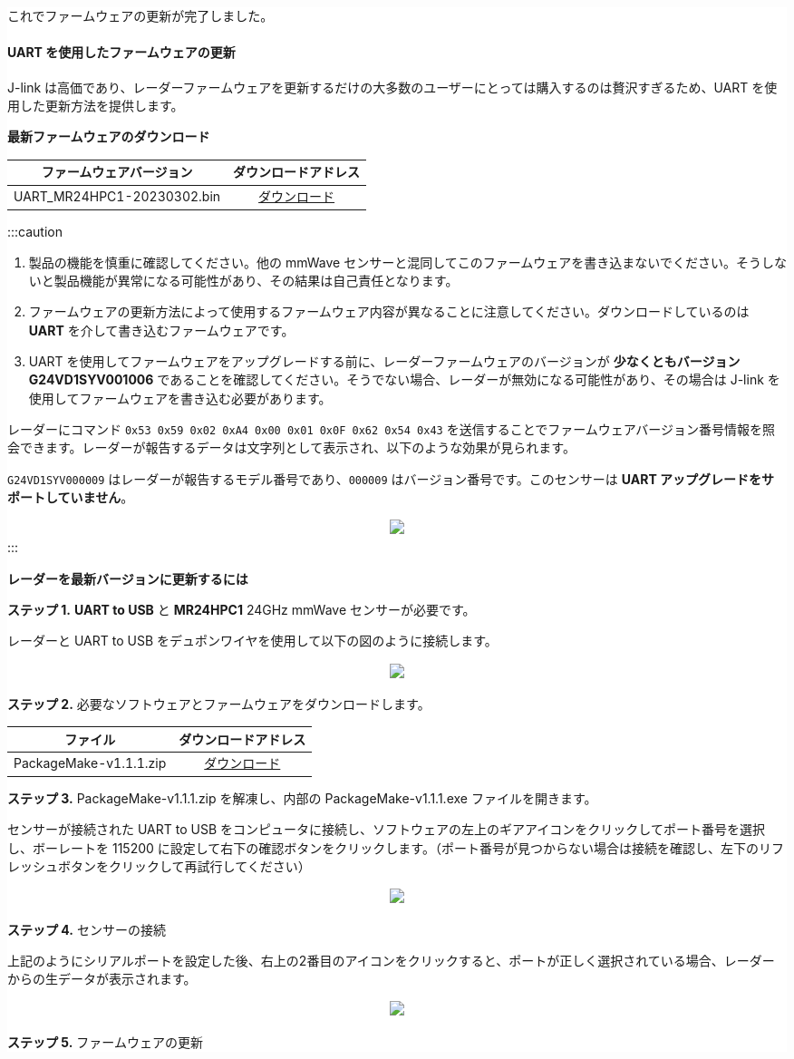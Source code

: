 これでファームウェアの更新が完了しました。

#### UART を使用したファームウェアの更新

J-link は高価であり、レーダーファームウェアを更新するだけの大多数のユーザーにとっては購入するのは贅沢すぎるため、UART を使用した更新方法を提供します。

**最新ファームウェアのダウンロード**

| ファームウェアバージョン | ダウンロードアドレス |
|:----------------:|:----------------:|
| UART_MR24HPC1-20230302.bin | [ダウンロード](https://files.seeedstudio.com/wiki/60GHzradar/new_res/UART_MR24HPC1-20230302.bin) |

:::caution
1. 製品の機能を慎重に確認してください。他の mmWave センサーと混同してこのファームウェアを書き込まないでください。そうしないと製品機能が異常になる可能性があり、その結果は自己責任となります。

2. ファームウェアの更新方法によって使用するファームウェア内容が異なることに注意してください。ダウンロードしているのは **UART** を介して書き込むファームウェアです。

3. UART を使用してファームウェアをアップグレードする前に、レーダーファームウェアのバージョンが **少なくともバージョン G24VD1SYV001006** であることを確認してください。そうでない場合、レーダーが無効になる可能性があり、その場合は J-link を使用してファームウェアを書き込む必要があります。

レーダーにコマンド `0x53 0x59 0x02 0xA4 0x00 0x01 0x0F 0x62 0x54 0x43` を送信することでファームウェアバージョン番号情報を照会できます。レーダーが報告するデータは文字列として表示され、以下のような効果が見られます。

`G24VD1SYV000009` はレーダーが報告するモデル番号であり、`000009` はバージョン番号です。このセンサーは **UART アップグレードをサポートしていません**。

<div align="center"><img width ="400" src="https://files.seeedstudio.com/wiki/60GHzradar/new_img/21.png"/></div>
:::

**レーダーを最新バージョンに更新するには**

**ステップ 1.** **UART to USB** と **MR24HPC1** 24GHz mmWave センサーが必要です。

レーダーと UART to USB をデュポンワイヤを使用して以下の図のように接続します。

<div align="center"><img width ="600" src="https://files.seeedstudio.com/wiki/60GHzradar/uart.png"/></div>

**ステップ 2.** 必要なソフトウェアとファームウェアをダウンロードします。

| ファイル | ダウンロードアドレス |
|:----------------:|:----------------:|
| PackageMake-v1.1.1.zip | [ダウンロード](https://files.seeedstudio.com/wiki/60GHzradar/new_res/PackageMake-v1.1.1.zip) |

**ステップ 3.** PackageMake-v1.1.1.zip を解凍し、内部の PackageMake-v1.1.1.exe ファイルを開きます。

センサーが接続された UART to USB をコンピュータに接続し、ソフトウェアの左上のギアアイコンをクリックしてポート番号を選択し、ボーレートを 115200 に設定して右下の確認ボタンをクリックします。（ポート番号が見つからない場合は接続を確認し、左下のリフレッシュボタンをクリックして再試行してください）

<div align="center"><img width ="450" src="https://files.seeedstudio.com/wiki/60GHzradar/new_img/11.png"/></div>

**ステップ 4.** センサーの接続

上記のようにシリアルポートを設定した後、右上の2番目のアイコンをクリックすると、ポートが正しく選択されている場合、レーダーからの生データが表示されます。

<div align="center"><img width ="450" src="https://files.seeedstudio.com/wiki/60GHzradar/new_img/12.png"/></div>

**ステップ 5.** ファームウェアの更新
